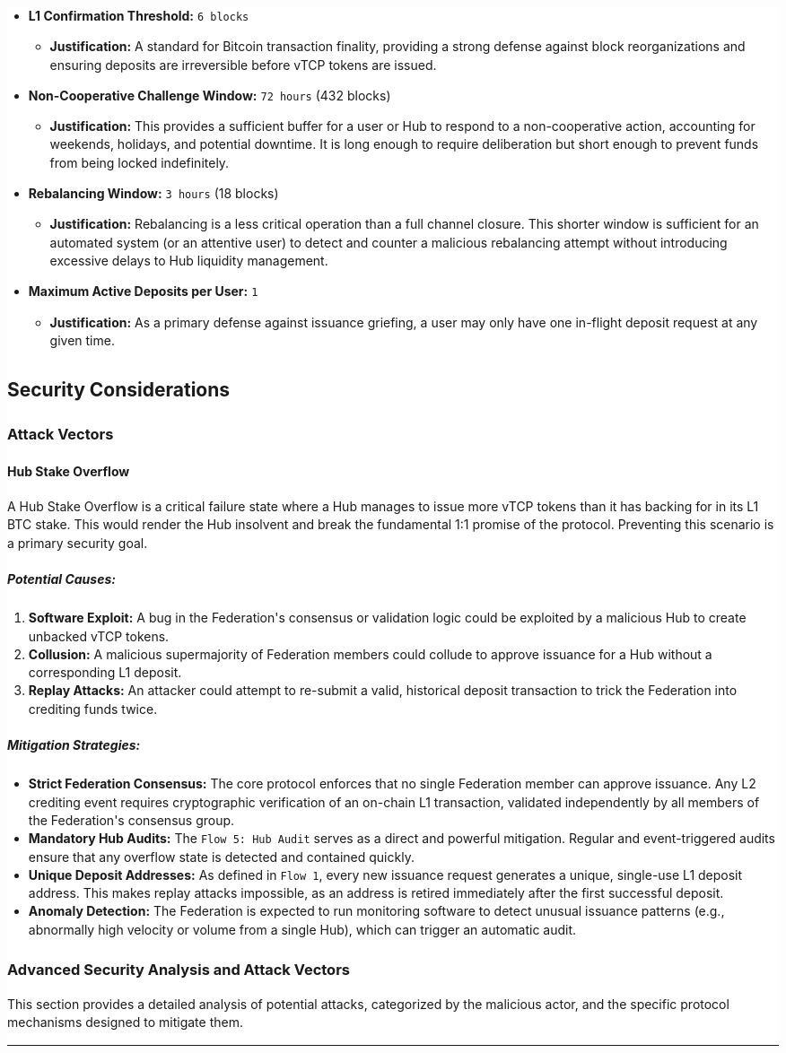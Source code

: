 - **L1 Confirmation Threshold:** `6 blocks`
  - **Justification:** A standard for Bitcoin transaction finality, providing a strong defense against block reorganizations and ensuring deposits are irreversible before vTCP tokens are issued.

- **Non-Cooperative Challenge Window:** `72 hours` (432 blocks)
  - **Justification:** This provides a sufficient buffer for a user or Hub to respond to a non-cooperative action, accounting for weekends, holidays, and potential downtime. It is long enough to require deliberation but short enough to prevent funds from being locked indefinitely.

- **Rebalancing Window:** `3 hours` (18 blocks)
  - **Justification:** Rebalancing is a less critical operation than a full channel closure. This shorter window is sufficient for an automated system (or an attentive user) to detect and counter a malicious rebalancing attempt without introducing excessive delays to Hub liquidity management.

- **Maximum Active Deposits per User:** `1`
  - **Justification:** As a primary defense against issuance griefing, a user may only have one in-flight deposit request at any given time.

## Security Considerations

### Attack Vectors

#### Hub Stake Overflow
A Hub Stake Overflow is a critical failure state where a Hub manages to issue more vTCP tokens than it has backing for in its L1 BTC stake. This would render the Hub insolvent and break the fundamental 1:1 promise of the protocol. Preventing this scenario is a primary security goal.

##### Potential Causes:
1.  **Software Exploit:** A bug in the Federation's consensus or validation logic could be exploited by a malicious Hub to create unbacked vTCP tokens.
2.  **Collusion:** A malicious supermajority of Federation members could collude to approve issuance for a Hub without a corresponding L1 deposit.
3.  **Replay Attacks:** An attacker could attempt to re-submit a valid, historical deposit transaction to trick the Federation into crediting funds twice.

##### Mitigation Strategies:
- **Strict Federation Consensus:** The core protocol enforces that no single Federation member can approve issuance. Any L2 crediting event requires cryptographic verification of an on-chain L1 transaction, validated independently by all members of the Federation's consensus group.
- **Mandatory Hub Audits:** The `Flow 5: Hub Audit` serves as a direct and powerful mitigation. Regular and event-triggered audits ensure that any overflow state is detected and contained quickly.
- **Unique Deposit Addresses:** As defined in `Flow 1`, every new issuance request generates a unique, single-use L1 deposit address. This makes replay attacks impossible, as an address is retired immediately after the first successful deposit.
- **Anomaly Detection:** The Federation is expected to run monitoring software to detect unusual issuance patterns (e.g., abnormally high velocity or volume from a single Hub), which can trigger an automatic audit.

### Advanced Security Analysis and Attack Vectors

This section provides a detailed analysis of potential attacks, categorized by the malicious actor, and the specific protocol mechanisms designed to mitigate them.

---